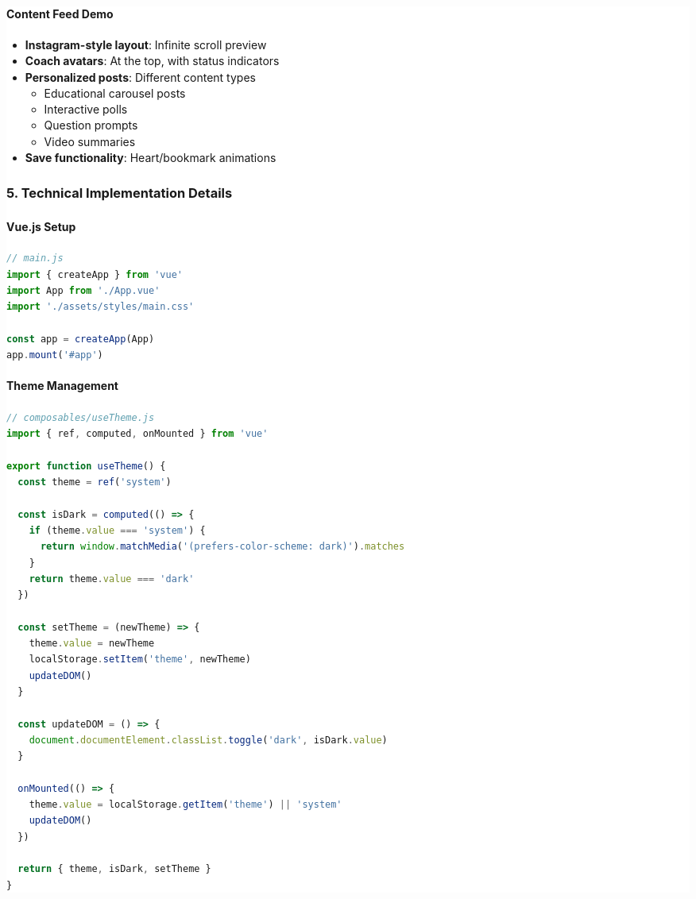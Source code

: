 #### Content Feed Demo  
- **Instagram-style layout**: Infinite scroll preview
- **Coach avatars**: At the top, with status indicators
- **Personalized posts**: Different content types
  - Educational carousel posts
  - Interactive polls
  - Question prompts
  - Video summaries
- **Save functionality**: Heart/bookmark animations

### 5. Technical Implementation Details

#### Vue.js Setup
```javascript
// main.js
import { createApp } from 'vue'
import App from './App.vue'
import './assets/styles/main.css'

const app = createApp(App)
app.mount('#app')
```

#### Theme Management
```javascript
// composables/useTheme.js
import { ref, computed, onMounted } from 'vue'

export function useTheme() {
  const theme = ref('system')
  
  const isDark = computed(() => {
    if (theme.value === 'system') {
      return window.matchMedia('(prefers-color-scheme: dark)').matches
    }
    return theme.value === 'dark'
  })
  
  const setTheme = (newTheme) => {
    theme.value = newTheme
    localStorage.setItem('theme', newTheme)
    updateDOM()
  }
  
  const updateDOM = () => {
    document.documentElement.classList.toggle('dark', isDark.value)
  }
  
  onMounted(() => {
    theme.value = localStorage.getItem('theme') || 'system'
    updateDOM()
  })
  
  return { theme, isDark, setTheme }
}
```
